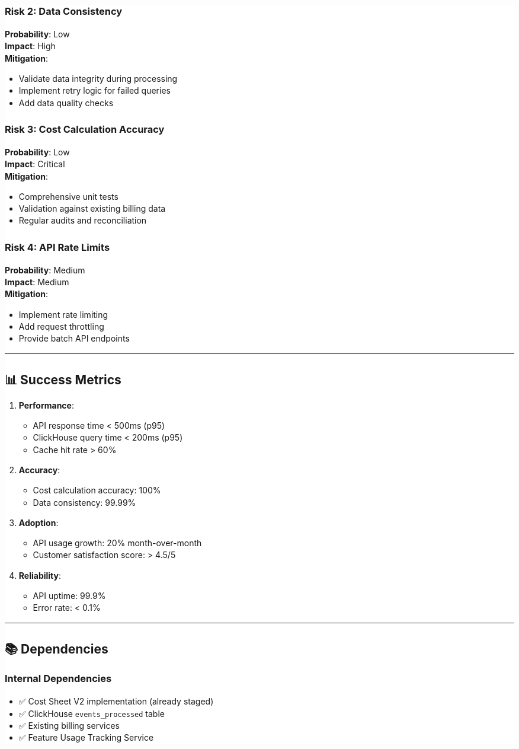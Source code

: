 ### Risk 2: Data Consistency
**Probability**: Low  
**Impact**: High  
**Mitigation**:
- Validate data integrity during processing
- Implement retry logic for failed queries
- Add data quality checks

### Risk 3: Cost Calculation Accuracy
**Probability**: Low  
**Impact**: Critical  
**Mitigation**:
- Comprehensive unit tests
- Validation against existing billing data
- Regular audits and reconciliation

### Risk 4: API Rate Limits
**Probability**: Medium  
**Impact**: Medium  
**Mitigation**:
- Implement rate limiting
- Add request throttling
- Provide batch API endpoints

---

## 📊 Success Metrics

1. **Performance**:
   - API response time < 500ms (p95)
   - ClickHouse query time < 200ms (p95)
   - Cache hit rate > 60%

2. **Accuracy**:
   - Cost calculation accuracy: 100%
   - Data consistency: 99.99%

3. **Adoption**:
   - API usage growth: 20% month-over-month
   - Customer satisfaction score: > 4.5/5

4. **Reliability**:
   - API uptime: 99.9%
   - Error rate: < 0.1%

---

## 📚 Dependencies

### Internal Dependencies
- ✅ Cost Sheet V2 implementation (already staged)
- ✅ ClickHouse `events_processed` table
- ✅ Existing billing services
- ✅ Feature Usage Tracking Service
